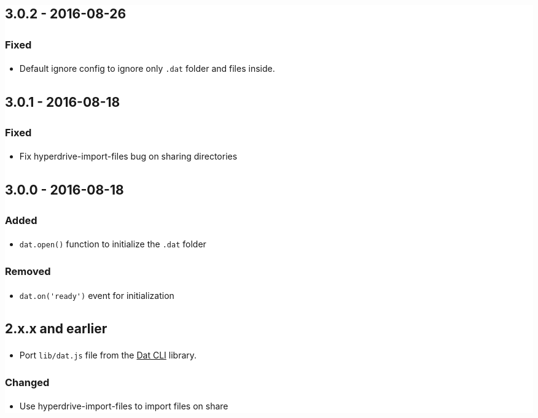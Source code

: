 ## 3.0.2 - 2016-08-26
### Fixed
* Default ignore config to ignore only `.dat` folder and files inside.

## 3.0.1 - 2016-08-18
### Fixed
* Fix hyperdrive-import-files bug on sharing directories

## 3.0.0 - 2016-08-18
### Added
* `dat.open()` function to initialize the `.dat` folder

### Removed
* `dat.on('ready')` event for initialization


## 2.x.x and earlier

* Port `lib/dat.js` file from the [Dat CLI](https://github.com/datproject/dat) library.

### Changed
* Use hyperdrive-import-files to import files on share
